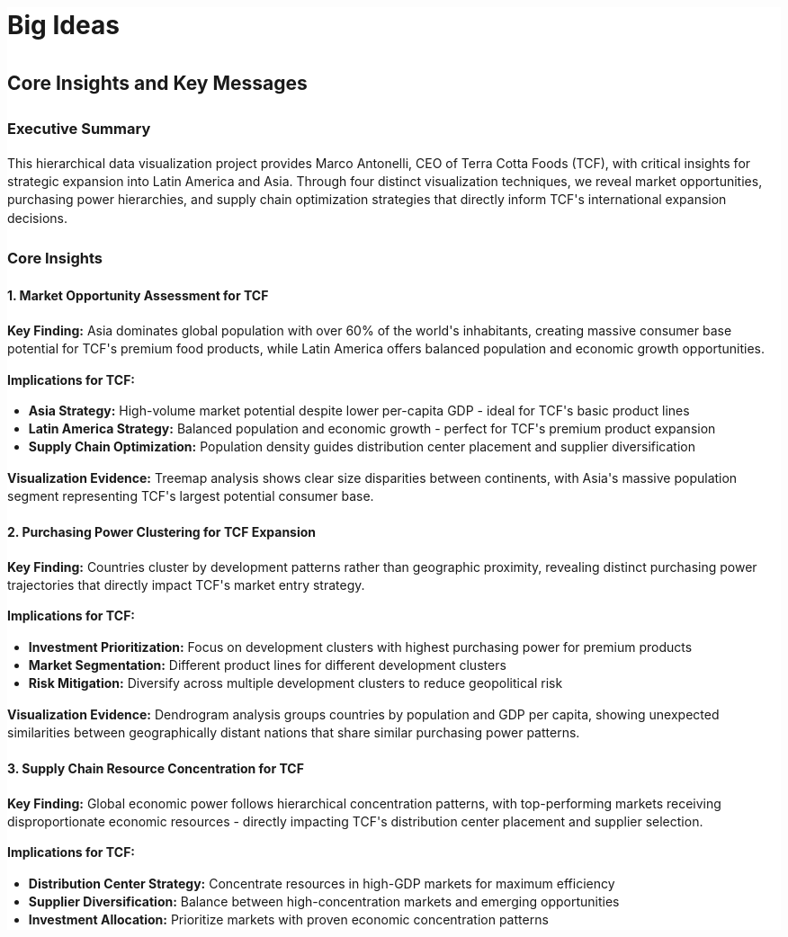 # Big Ideas
## Core Insights and Key Messages

### Executive Summary
This hierarchical data visualization project provides Marco Antonelli, CEO of Terra Cotta Foods (TCF), with critical insights for strategic expansion into Latin America and Asia. Through four distinct visualization techniques, we reveal market opportunities, purchasing power hierarchies, and supply chain optimization strategies that directly inform TCF's international expansion decisions.

### Core Insights

#### 1. Market Opportunity Assessment for TCF
**Key Finding:** Asia dominates global population with over 60% of the world's inhabitants, creating massive consumer base potential for TCF's premium food products, while Latin America offers balanced population and economic growth opportunities.

**Implications for TCF:**
- **Asia Strategy:** High-volume market potential despite lower per-capita GDP - ideal for TCF's basic product lines
- **Latin America Strategy:** Balanced population and economic growth - perfect for TCF's premium product expansion
- **Supply Chain Optimization:** Population density guides distribution center placement and supplier diversification

**Visualization Evidence:** Treemap analysis shows clear size disparities between continents, with Asia's massive population segment representing TCF's largest potential consumer base.

#### 2. Purchasing Power Clustering for TCF Expansion
**Key Finding:** Countries cluster by development patterns rather than geographic proximity, revealing distinct purchasing power trajectories that directly impact TCF's market entry strategy.

**Implications for TCF:**
- **Investment Prioritization:** Focus on development clusters with highest purchasing power for premium products
- **Market Segmentation:** Different product lines for different development clusters
- **Risk Mitigation:** Diversify across multiple development clusters to reduce geopolitical risk

**Visualization Evidence:** Dendrogram analysis groups countries by population and GDP per capita, showing unexpected similarities between geographically distant nations that share similar purchasing power patterns.

#### 3. Supply Chain Resource Concentration for TCF
**Key Finding:** Global economic power follows hierarchical concentration patterns, with top-performing markets receiving disproportionate economic resources - directly impacting TCF's distribution center placement and supplier selection.

**Implications for TCF:**
- **Distribution Center Strategy:** Concentrate resources in high-GDP markets for maximum efficiency
- **Supplier Diversification:** Balance between high-concentration markets and emerging opportunities
- **Investment Allocation:** Prioritize markets with proven economic concentration patterns

